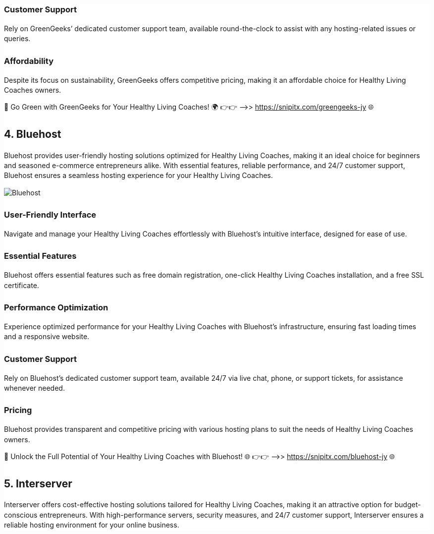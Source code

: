 ### Customer Support
Rely on GreenGeeks’ dedicated customer support team, available round-the-clock to assist with any hosting-related issues or queries.

### Affordability
Despite its focus on sustainability, GreenGeeks offers competitive pricing, making it an affordable choice for Healthy Living Coaches owners.

🌿 Go Green with GreenGeeks for Your Healthy Living Coaches! 🌍
👉👉 -->> https://snipitx.com/greengeeks-jy 🌐

## 4. Bluehost

Bluehost provides user-friendly hosting solutions optimized for Healthy Living Coaches, making it an ideal choice for beginners and seasoned e-commerce entrepreneurs alike. With essential features, reliable performance, and 24/7 customer support, Bluehost ensures a seamless hosting experience for your Healthy Living Coaches.

![Bluehost](https://i.imgur.com/PasFF9E.jpeg "Bluehost Hosting")

### User-Friendly Interface
Navigate and manage your Healthy Living Coaches effortlessly with Bluehost’s intuitive interface, designed for ease of use.

### Essential Features
Bluehost offers essential features such as free domain registration, one-click Healthy Living Coaches installation, and a free SSL certificate.

### Performance Optimization
Experience optimized performance for your Healthy Living Coaches with Bluehost’s infrastructure, ensuring fast loading times and a responsive website.

### Customer Support
Rely on Bluehost’s dedicated customer support team, available 24/7 via live chat, phone, or support tickets, for assistance whenever needed.

### Pricing
Bluehost provides transparent and competitive pricing with various hosting plans to suit the needs of Healthy Living Coaches owners.

🚀 Unlock the Full Potential of Your Healthy Living Coaches with Bluehost! 🌐
👉👉 -->> https://snipitx.com/bluehost-jy 🌐

## 5. Interserver

Interserver offers cost-effective hosting solutions tailored for Healthy Living Coaches, making it an attractive option for budget-conscious entrepreneurs. With high-performance servers, security measures, and 24/7 customer support, Interserver ensures a reliable hosting environment for your online business.
